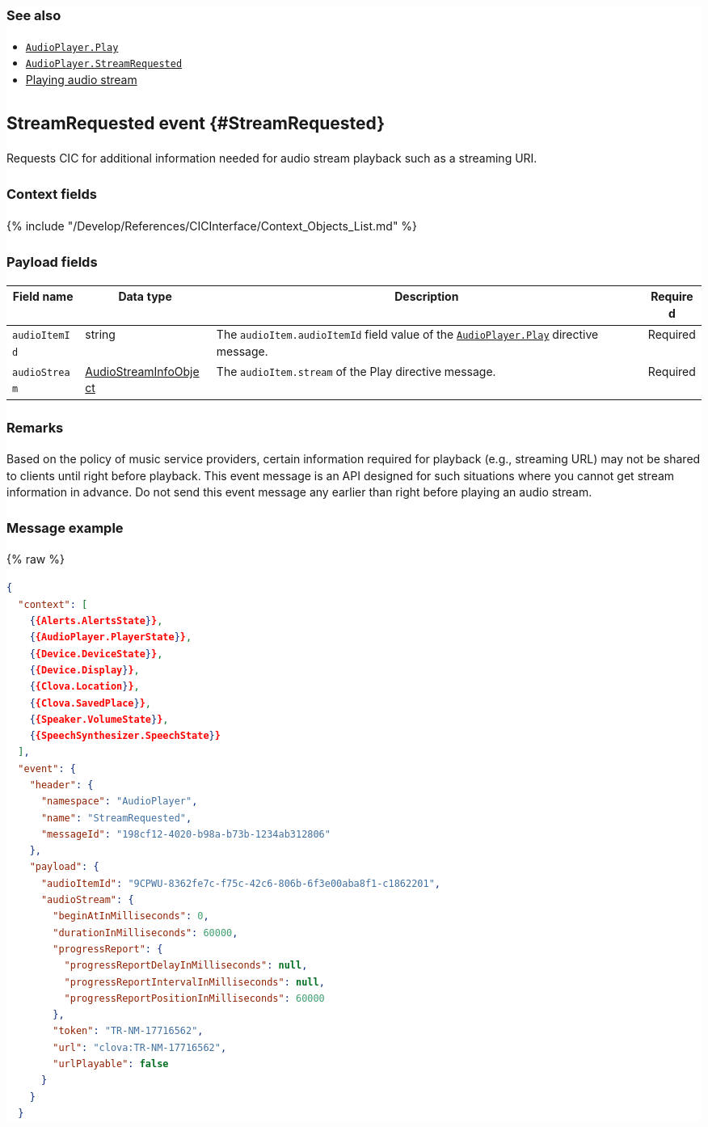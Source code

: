 ### See also
* [`AudioPlayer.Play`](#Play)
* [`AudioPlayer.StreamRequested`](#StreamRequested)
* [Playing audio stream](/Develop/Guides/Handle_Audio_Playback.md#PlayAudioStream)

## StreamRequested event {#StreamRequested}
Requests CIC for additional information needed for audio stream playback such as a streaming URI.

### Context fields

{% include "/Develop/References/CICInterface/Context_Objects_List.md" %}

### Payload fields
| Field name       | Data type    | Description                     | Required |
|---------------|---------|-----------------------------|:---------:|
| `audioItemId`   | string  | The `audioItem.audioItemId` field value of the [`AudioPlayer.Play`](#Play) directive message.       | Required |
| `audioStream`   | [AudioStreamInfoObject](#AudioStreamInfoObject) | The `audioItem.stream` of the Play directive message. | Required |

### Remarks
Based on the policy of music service providers, certain information required for playback (e.g., streaming URL) may not be shared to clients until right before playback. This event message is an API designed for such situations where you cannot get stream information in advance. Do not send this event message any earlier than right before playing an audio stream.

### Message example
{% raw %}

```json
{
  "context": [
    {{Alerts.AlertsState}},
    {{AudioPlayer.PlayerState}},
    {{Device.DeviceState}},
    {{Device.Display}},
    {{Clova.Location}},
    {{Clova.SavedPlace}},
    {{Speaker.VolumeState}},
    {{SpeechSynthesizer.SpeechState}}
  ],
  "event": {
    "header": {
      "namespace": "AudioPlayer",
      "name": "StreamRequested",
      "messageId": "198cf12-4020-b98a-b73b-1234ab312806"
    },
    "payload": {
      "audioItemId": "9CPWU-8362fe7c-f75c-42c6-806b-6f3e00aba8f1-c1862201",
      "audioStream": {
        "beginAtInMilliseconds": 0,
        "durationInMilliseconds": 60000,
        "progressReport": {
          "progressReportDelayInMilliseconds": null,
          "progressReportIntervalInMilliseconds": null,
          "progressReportPositionInMilliseconds": 60000
        },
        "token": "TR-NM-17716562",
        "url": "clova:TR-NM-17716562",
        "urlPlayable": false
      }
    }
  }
```